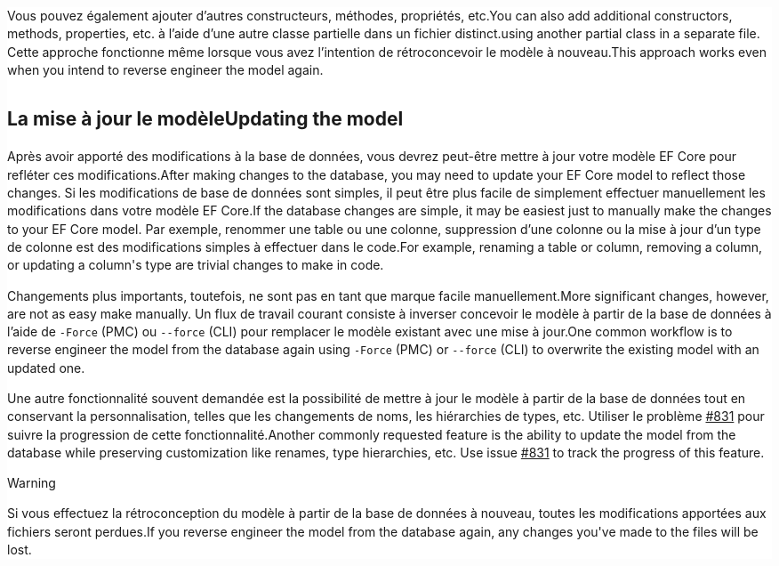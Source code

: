 <span data-ttu-id="f4020-171">Vous pouvez également ajouter d’autres constructeurs, méthodes, propriétés, etc.</span><span class="sxs-lookup"><span data-stu-id="f4020-171">You can also add additional constructors, methods, properties, etc.</span></span> <span data-ttu-id="f4020-172">à l’aide d’une autre classe partielle dans un fichier distinct.</span><span class="sxs-lookup"><span data-stu-id="f4020-172">using another partial class in a separate file.</span></span> <span data-ttu-id="f4020-173">Cette approche fonctionne même lorsque vous avez l’intention de rétroconcevoir le modèle à nouveau.</span><span class="sxs-lookup"><span data-stu-id="f4020-173">This approach works even when you intend to reverse engineer the model again.</span></span>

## <a name="updating-the-model"></a><span data-ttu-id="f4020-174">La mise à jour le modèle</span><span class="sxs-lookup"><span data-stu-id="f4020-174">Updating the model</span></span>

<span data-ttu-id="f4020-175">Après avoir apporté des modifications à la base de données, vous devrez peut-être mettre à jour votre modèle EF Core pour refléter ces modifications.</span><span class="sxs-lookup"><span data-stu-id="f4020-175">After making changes to the database, you may need to update your EF Core model to reflect those changes.</span></span> <span data-ttu-id="f4020-176">Si les modifications de base de données sont simples, il peut être plus facile de simplement effectuer manuellement les modifications dans votre modèle EF Core.</span><span class="sxs-lookup"><span data-stu-id="f4020-176">If the database changes are simple, it may be easiest just to manually make the changes to your EF Core model.</span></span> <span data-ttu-id="f4020-177">Par exemple, renommer une table ou une colonne, suppression d’une colonne ou la mise à jour d’un type de colonne est des modifications simples à effectuer dans le code.</span><span class="sxs-lookup"><span data-stu-id="f4020-177">For example, renaming a table or column, removing a column, or updating a column's type are trivial changes to make in code.</span></span>

<span data-ttu-id="f4020-178">Changements plus importants, toutefois, ne sont pas en tant que marque facile manuellement.</span><span class="sxs-lookup"><span data-stu-id="f4020-178">More significant changes, however, are not as easy make manually.</span></span> <span data-ttu-id="f4020-179">Un flux de travail courant consiste à inverser concevoir le modèle à partir de la base de données à l’aide de `-Force` (PMC) ou `--force` (CLI) pour remplacer le modèle existant avec une mise à jour.</span><span class="sxs-lookup"><span data-stu-id="f4020-179">One common workflow is to reverse engineer the model from the database again using `-Force` (PMC) or `--force` (CLI) to overwrite the existing model with an updated one.</span></span>

<span data-ttu-id="f4020-180">Une autre fonctionnalité souvent demandée est la possibilité de mettre à jour le modèle à partir de la base de données tout en conservant la personnalisation, telles que les changements de noms, les hiérarchies de types, etc. Utiliser le problème [#831](https://github.com/aspnet/EntityFrameworkCore/issues/831) pour suivre la progression de cette fonctionnalité.</span><span class="sxs-lookup"><span data-stu-id="f4020-180">Another commonly requested feature is the ability to update the model from the database while preserving customization like renames, type hierarchies, etc. Use issue [#831](https://github.com/aspnet/EntityFrameworkCore/issues/831) to track the progress of this feature.</span></span>

> [!WARNING]
> <span data-ttu-id="f4020-181">Si vous effectuez la rétroconception du modèle à partir de la base de données à nouveau, toutes les modifications apportées aux fichiers seront perdues.</span><span class="sxs-lookup"><span data-stu-id="f4020-181">If you reverse engineer the model from the database again, any changes you've made to the files will be lost.</span></span>
